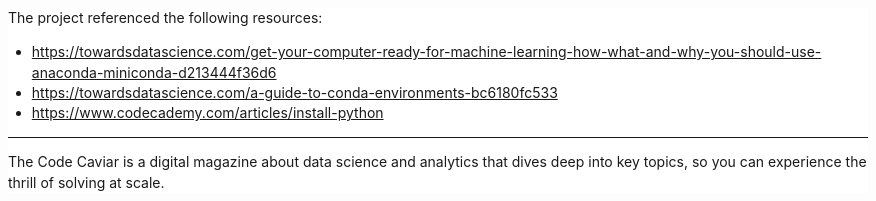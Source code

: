 The project referenced the following resources:
* https://towardsdatascience.com/get-your-computer-ready-for-machine-learning-how-what-and-why-you-should-use-anaconda-miniconda-d213444f36d6
* https://towardsdatascience.com/a-guide-to-conda-environments-bc6180fc533
* https://www.codecademy.com/articles/install-python

----------
The Code Caviar is a digital magazine about data science and analytics that dives deep into key topics, so you can experience the thrill of solving at scale.
